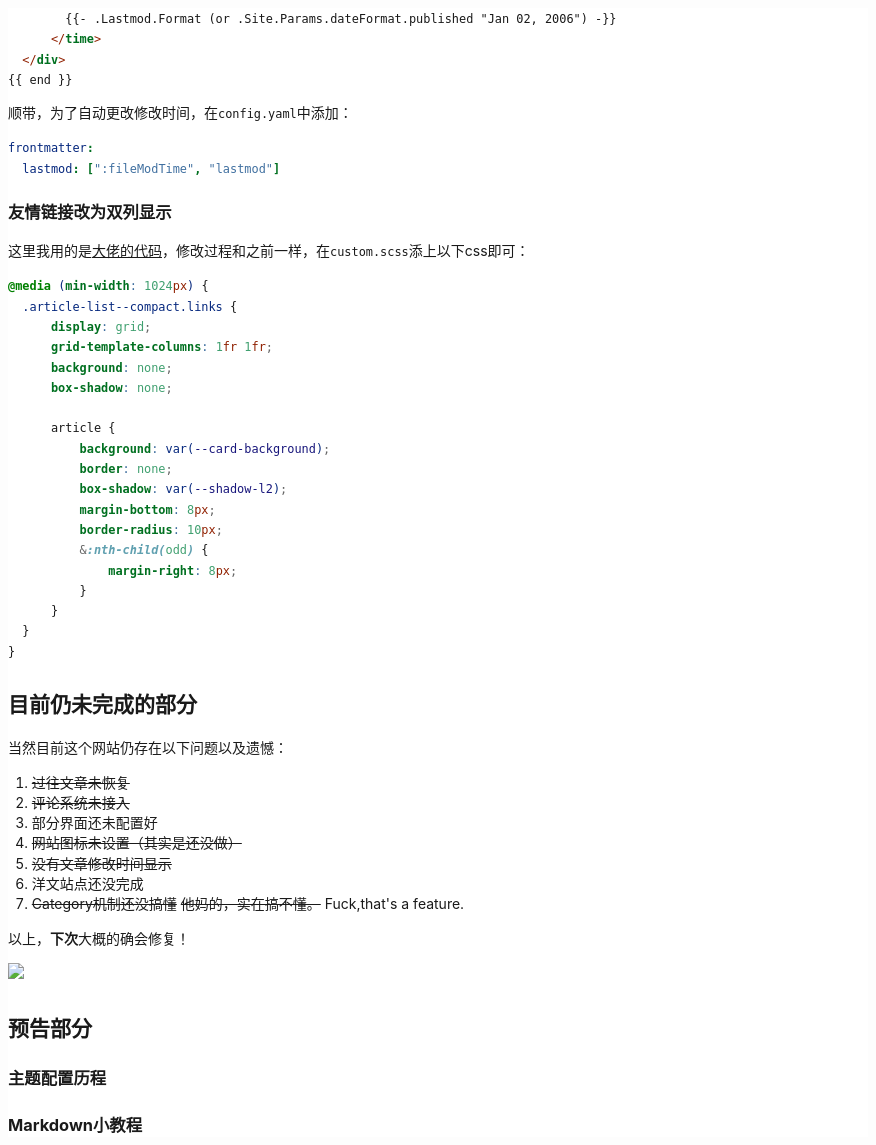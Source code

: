 ```html
        {{- .Lastmod.Format (or .Site.Params.dateFormat.published "Jan 02, 2006") -}}
      </time>
  </div>
{{ end }}
```
顺带，为了自动更改修改时间，在`config.yaml`中添加：
```yaml
frontmatter:
  lastmod: [":fileModTime", "lastmod"]
```

### 友情链接改为双列显示  
这里我用的是[大佬的代码](https://tech.randomwaves.space/posts/21-12-08-make-hugo-stack-theme-links-display-in-two-columns/)，修改过程和之前一样，在`custom.scss`添上以下css即可：
```scss
@media (min-width: 1024px) {
  .article-list--compact.links {
      display: grid;
      grid-template-columns: 1fr 1fr;
      background: none;
      box-shadow: none;
      
      article {
          background: var(--card-background);
          border: none;
          box-shadow: var(--shadow-l2);
          margin-bottom: 8px;
          border-radius: 10px;
          &:nth-child(odd) {
              margin-right: 8px;
          }
      }
  }
}
```


## 目前仍未完成的部分  
当然目前这个网站仍存在以下问题以及遗憾：  
1. ~~过往文章未恢复~~  
2. ~~评论系统未接入~~  
3. 部分界面还未配置好 
4. ~~网站图标未设置（其实是还没做）~~  
5. ~~没有文章修改时间显示~~
6. 洋文站点还没完成
7. ~~Category机制还没搞懂~~ ~~他妈的，实在搞不懂。~~ Fuck,that's a feature. 

以上，**下次**大概的确会修复！  

![](./images/4post/230422/nextepisode.png)
## 预告部分
### 主题配置历程  
### Markdown小教程
